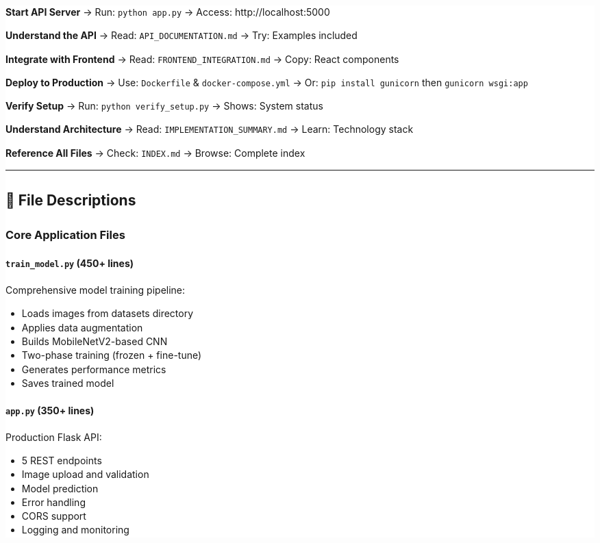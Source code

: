 **Start API Server**
→ Run: `python app.py`
→ Access: http://localhost:5000

**Understand the API**
→ Read: `API_DOCUMENTATION.md`
→ Try: Examples included

**Integrate with Frontend**
→ Read: `FRONTEND_INTEGRATION.md`
→ Copy: React components

**Deploy to Production**
→ Use: `Dockerfile` & `docker-compose.yml`
→ Or: `pip install gunicorn` then `gunicorn wsgi:app`

**Verify Setup**
→ Run: `python verify_setup.py`
→ Shows: System status

**Understand Architecture**
→ Read: `IMPLEMENTATION_SUMMARY.md`
→ Learn: Technology stack

**Reference All Files**
→ Check: `INDEX.md`
→ Browse: Complete index

---

## 📝 File Descriptions

### Core Application Files

#### `train_model.py` (450+ lines)

Comprehensive model training pipeline:

- Loads images from datasets directory
- Applies data augmentation
- Builds MobileNetV2-based CNN
- Two-phase training (frozen + fine-tune)
- Generates performance metrics
- Saves trained model

#### `app.py` (350+ lines)

Production Flask API:

- 5 REST endpoints
- Image upload and validation
- Model prediction
- Error handling
- CORS support
- Logging and monitoring
